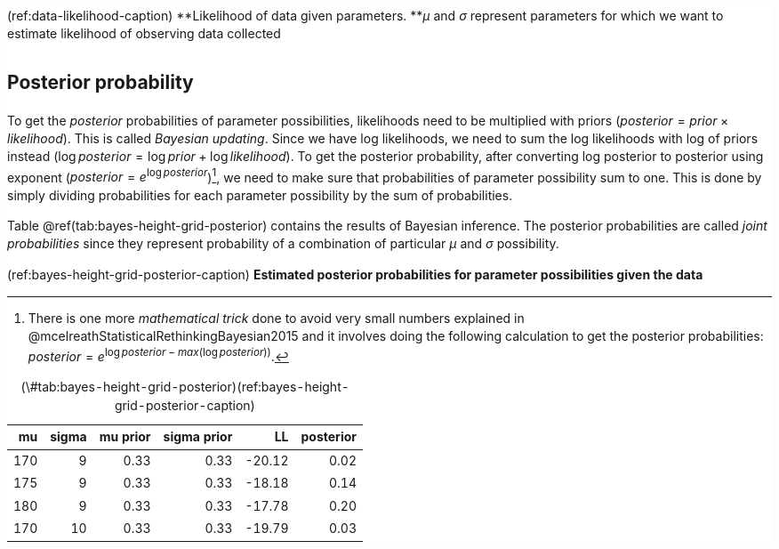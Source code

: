 (ref:data-likelihood-caption) **Likelihood of data given parameters. **$\mu$ and $\sigma$ represent parameters for which we want to estimate likelihood of observing data collected

## Posterior probability

To get the *posterior* probabilities of parameter possibilities, likelihoods need to be multiplied with priors ($posterior = prior \times likelihood$). This is called *Bayesian updating*. Since we have log likelihoods, we need to sum the log likelihoods with log of priors instead ($\log{posterior} = \log{prior} + \log{likelihood}$). To get the posterior probability, after converting log posterior to posterior using exponent ($posterior = e^{\log{posterior}}$)[^mathematical_trick], we need to make sure that probabilities of parameter possibility sum to one. This is done by simply dividing probabilities for each parameter possibility by the sum of probabilities.   

[^mathematical_trick]: There is one more *mathematical trick* done to avoid very small numbers explained in @mcelreathStatisticalRethinkingBayesian2015 and it involves doing the following calculation to get the posterior probabilities: $posterior = e^{\log{posterior} - max(\log{posterior}))}$.

Table \@ref(tab:bayes-height-grid-posterior) contains the results of Bayesian inference. The posterior probabilities are called *joint probabilities* since they represent probability of a combination of particular $\mu$ and $\sigma$ possibility.  

(ref:bayes-height-grid-posterior-caption) **Estimated posterior probabilities for parameter possibilities given the data**

<table>
<caption>(\#tab:bayes-height-grid-posterior)(ref:bayes-height-grid-posterior-caption)</caption>
 <thead>
  <tr>
   <th style="text-align:right;"> mu </th>
   <th style="text-align:right;"> sigma </th>
   <th style="text-align:right;"> mu prior </th>
   <th style="text-align:right;"> sigma prior </th>
   <th style="text-align:right;"> LL </th>
   <th style="text-align:right;"> posterior </th>
  </tr>
 </thead>
<tbody>
  <tr>
   <td style="text-align:right;"> 170 </td>
   <td style="text-align:right;"> 9 </td>
   <td style="text-align:right;"> 0.33 </td>
   <td style="text-align:right;"> 0.33 </td>
   <td style="text-align:right;"> -20.12 </td>
   <td style="text-align:right;"> 0.02 </td>
  </tr>
  <tr>
   <td style="text-align:right;"> 175 </td>
   <td style="text-align:right;"> 9 </td>
   <td style="text-align:right;"> 0.33 </td>
   <td style="text-align:right;"> 0.33 </td>
   <td style="text-align:right;"> -18.18 </td>
   <td style="text-align:right;"> 0.14 </td>
  </tr>
  <tr>
   <td style="text-align:right;"> 180 </td>
   <td style="text-align:right;"> 9 </td>
   <td style="text-align:right;"> 0.33 </td>
   <td style="text-align:right;"> 0.33 </td>
   <td style="text-align:right;"> -17.78 </td>
   <td style="text-align:right;"> 0.20 </td>
  </tr>
  <tr>
   <td style="text-align:right;"> 170 </td>
   <td style="text-align:right;"> 10 </td>
   <td style="text-align:right;"> 0.33 </td>
   <td style="text-align:right;"> 0.33 </td>
   <td style="text-align:right;"> -19.79 </td>
   <td style="text-align:right;"> 0.03 </td>

[^data-estimator]: Personally, I found this confusing when I started my journey into inferential statistics. I prefer to state "What is the probability of observing value (i.e. estimate) of the selected **estimator** given the null hypothesis (null being estimator value)?", rather than using the term *data*. We are making inferences using the data estimator, not the data *per se*. For example, we are not inferring whether the groups differ (i.e. data), but whether the group `means` differ (estimator).
[^other-likelihood]: There are other likelihood functions that one can use of course, similar to the various *loss functions* used in [Prediction] section. 